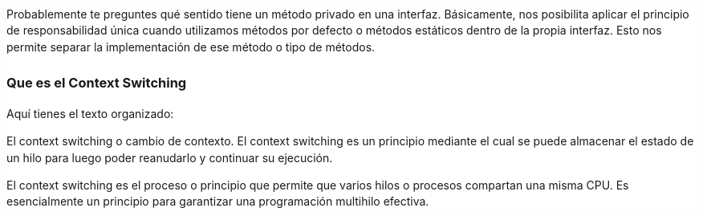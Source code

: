 Probablemente te preguntes qué sentido tiene un método privado en una interfaz. 
Básicamente, nos posibilita aplicar el principio de responsabilidad única cuando utilizamos métodos por defecto o métodos estáticos dentro de la propia interfaz. 
Esto nos permite separar la implementación de ese método o tipo de métodos.

### Que es el Context Switching

Aquí tienes el texto organizado:

El context switching o cambio de contexto. 
El context switching es un principio mediante el cual se puede almacenar el estado de un hilo para luego poder reanudarlo y continuar su ejecución.

El context switching es el proceso o principio que permite que varios hilos o procesos compartan una misma CPU. 
Es esencialmente un principio para garantizar una programación multihilo efectiva.





